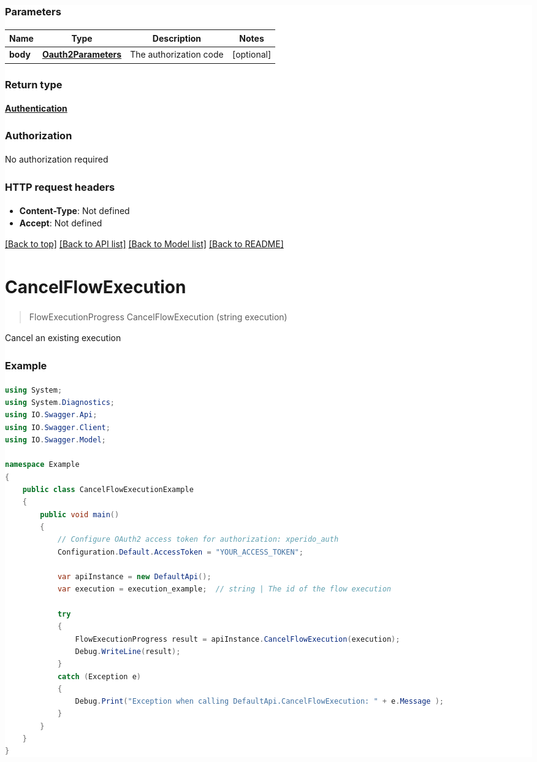 ### Parameters

Name | Type | Description  | Notes
------------- | ------------- | ------------- | -------------
 **body** | [**Oauth2Parameters**](Oauth2Parameters.md)| The authorization code | [optional] 

### Return type

[**Authentication**](Authentication.md)

### Authorization

No authorization required

### HTTP request headers

 - **Content-Type**: Not defined
 - **Accept**: Not defined

[[Back to top]](#) [[Back to API list]](../README.md#documentation-for-api-endpoints) [[Back to Model list]](../README.md#documentation-for-models) [[Back to README]](../README.md)

<a name="cancelflowexecution"></a>
# **CancelFlowExecution**
> FlowExecutionProgress CancelFlowExecution (string execution)



Cancel an existing execution

### Example
```csharp
using System;
using System.Diagnostics;
using IO.Swagger.Api;
using IO.Swagger.Client;
using IO.Swagger.Model;

namespace Example
{
    public class CancelFlowExecutionExample
    {
        public void main()
        {
            // Configure OAuth2 access token for authorization: xperido_auth
            Configuration.Default.AccessToken = "YOUR_ACCESS_TOKEN";

            var apiInstance = new DefaultApi();
            var execution = execution_example;  // string | The id of the flow execution

            try
            {
                FlowExecutionProgress result = apiInstance.CancelFlowExecution(execution);
                Debug.WriteLine(result);
            }
            catch (Exception e)
            {
                Debug.Print("Exception when calling DefaultApi.CancelFlowExecution: " + e.Message );
            }
        }
    }
}
```
